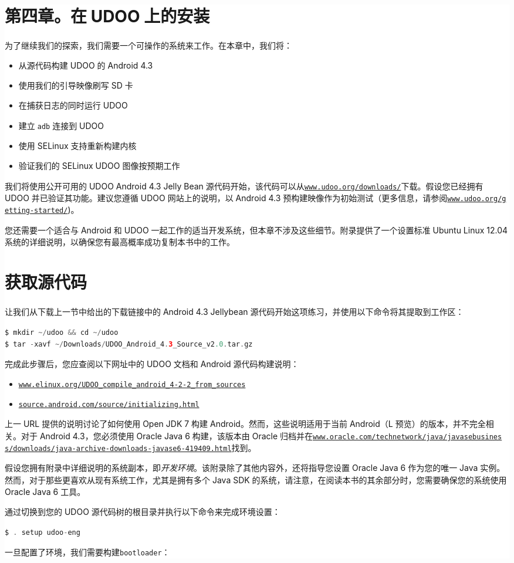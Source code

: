 # 第四章。在 UDOO 上的安装

为了继续我们的探索，我们需要一个可操作的系统来工作。在本章中，我们将：

+   从源代码构建 UDOO 的 Android 4.3

+   使用我们的引导映像刷写 SD 卡

+   在捕获日志的同时运行 UDOO

+   建立 `adb` 连接到 UDOO

+   使用 SELinux 支持重新构建内核

+   验证我们的 SELinux UDOO 图像按预期工作

我们将使用公开可用的 UDOO Android 4.3 Jelly Bean 源代码开始，该代码可以从[`www.udoo.org/downloads/`](http://www.udoo.org/downloads/)下载。假设您已经拥有 UDOO 并已验证其功能。建议您遵循 UDOO 网站上的说明，以 Android 4.3 预构建映像作为初始测试（更多信息，请参阅[`www.udoo.org/getting-started/`](http://www.udoo.org/getting-started/))。

您还需要一个适合与 Android 和 UDOO 一起工作的适当开发系统，但本章不涉及这些细节。附录提供了一个设置标准 Ubuntu Linux 12.04 系统的详细说明，以确保您有最高概率成功复制本书中的工作。

# 获取源代码

让我们从下载上一节中给出的下载链接中的 Android 4.3 Jellybean 源代码开始这项练习，并使用以下命令将其提取到工作区：

```kt
$ mkdir ~/udoo && cd ~/udoo
$ tar -xavf ~/Downloads/UDOO_Android_4.3_Source_v2.0.tar.gz

```

完成此步骤后，您应查阅以下网址中的 UDOO 文档和 Android 源代码构建说明：

+   [`www.elinux.org/UDOO_compile_android_4-2-2_from_sources`](http://www.elinux.org/UDOO_compile_android_4-2-2_from_sources)

+   [`source.android.com/source/initializing.html`](http://source.android.com/source/initializing.html)

上一 URL 提供的说明讨论了如何使用 Open JDK 7 构建 Android。然而，这些说明适用于当前 Android（L 预览）的版本，并不完全相关。对于 Android 4.3，您必须使用 Oracle Java 6 构建，该版本由 Oracle 归档并在[`www.oracle.com/technetwork/java/javasebusiness/downloads/java-archive-downloads-javase6-419409.html`](http://www.oracle.com/technetwork/java/javasebusiness/downloads/java-archive-downloads-javase6-419409.html)找到。

假设您拥有附录中详细说明的系统副本，即*开发环境*。该附录除了其他内容外，还将指导您设置 Oracle Java 6 作为您的唯一 Java 实例。然而，对于那些更喜欢从现有系统工作，尤其是拥有多个 Java SDK 的系统，请注意，在阅读本书的其余部分时，您需要确保您的系统使用 Oracle Java 6 工具。

通过切换到您的 UDOO 源代码树的根目录并执行以下命令来完成环境设置：

```kt
$ . setup udoo-eng

```

一旦配置了环境，我们需要构建`bootloader`：
